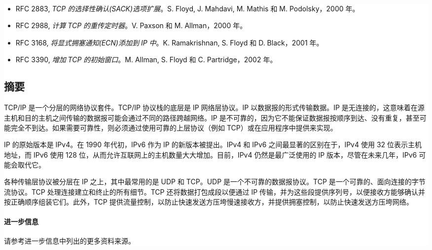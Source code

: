 +   RFC 2883, *TCP 的选择性确认(SACK)选项扩展*。S. Floyd, J. Mahdavi, M. Mathis 和 M. Podolsky，2000 年。

+   RFC 2988, *计算 TCP 的重传定时器*。V. Paxson 和 M. Allman，2000 年。

+   RFC 3168, *将显式拥塞通知(ECN)添加到 IP 中*。K. Ramakrishnan, S. Floyd 和 D. Black，2001 年。

+   RFC 3390, *增加 TCP 的初始窗口*。M. Allman, S. Floyd 和 C. Partridge，2002 年。

## 摘要

TCP/IP 是一个分层的网络协议套件。TCP/IP 协议栈的底层是 IP 网络层协议。IP 以数据报的形式传输数据。IP 是无连接的，这意味着在源主机和目的主机之间传输的数据报可能会通过不同的路径跨越网络。IP 是不可靠的，因为它不能保证数据报按顺序到达、没有重复，甚至可能完全不到达。如果需要可靠性，则必须通过使用可靠的上层协议（例如 TCP）或在应用程序中提供来实现。

IP 的原始版本是 IPv4。在 1990 年代初，IPv6 作为 IP 的新版本被提出。IPv4 和 IPv6 之间最显著的区别在于，IPv4 使用 32 位表示主机地址，而 IPv6 使用 128 位，从而允许互联网上的主机数量大大增加。目前，IPv4 仍然是最广泛使用的 IP 版本，尽管在未来几年，IPv6 可能会取代它。

各种传输层协议被分层在 IP 之上，其中最常用的是 UDP 和 TCP。UDP 是一个不可靠的数据报协议。TCP 是一个可靠的、面向连接的字节流协议。TCP 处理连接建立和终止的所有细节。TCP 还将数据打包成段以便通过 IP 传输，并为这些段提供序列号，以便接收方能够确认并按正确顺序组装它们。此外，TCP 提供流量控制，以防止快速发送方压垮慢速接收方，并提供拥塞控制，以防止快速发送方压垮网络。

#### 进一步信息

请参考进一步信息中列出的更多资料来源。
